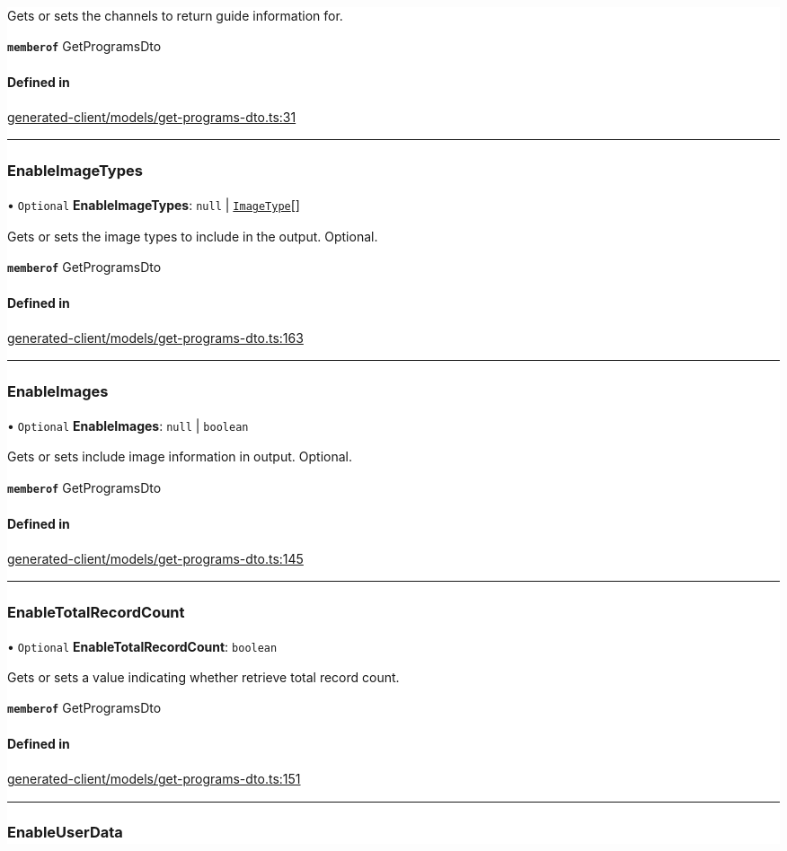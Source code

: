Gets or sets the channels to return guide information for.

**`memberof`** GetProgramsDto

#### Defined in

[generated-client/models/get-programs-dto.ts:31](https://github.com/thornbill/jellyfin-sdk-typescript/blob/1142a3e/src/generated-client/models/get-programs-dto.ts#L31)

___

### EnableImageTypes

• `Optional` **EnableImageTypes**: ``null`` \| [`ImageType`](../enums/generated_client.ImageType.md)[]

Gets or sets the image types to include in the output.  Optional.

**`memberof`** GetProgramsDto

#### Defined in

[generated-client/models/get-programs-dto.ts:163](https://github.com/thornbill/jellyfin-sdk-typescript/blob/1142a3e/src/generated-client/models/get-programs-dto.ts#L163)

___

### EnableImages

• `Optional` **EnableImages**: ``null`` \| `boolean`

Gets or sets include image information in output.  Optional.

**`memberof`** GetProgramsDto

#### Defined in

[generated-client/models/get-programs-dto.ts:145](https://github.com/thornbill/jellyfin-sdk-typescript/blob/1142a3e/src/generated-client/models/get-programs-dto.ts#L145)

___

### EnableTotalRecordCount

• `Optional` **EnableTotalRecordCount**: `boolean`

Gets or sets a value indicating whether retrieve total record count.

**`memberof`** GetProgramsDto

#### Defined in

[generated-client/models/get-programs-dto.ts:151](https://github.com/thornbill/jellyfin-sdk-typescript/blob/1142a3e/src/generated-client/models/get-programs-dto.ts#L151)

___

### EnableUserData
